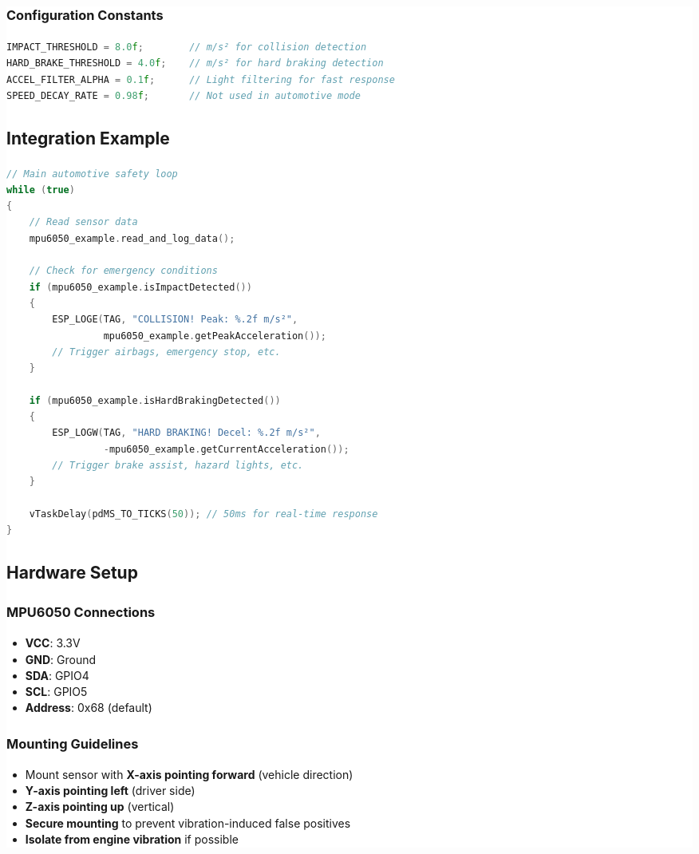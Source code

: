 ### Configuration Constants

```cpp
IMPACT_THRESHOLD = 8.0f;        // m/s² for collision detection
HARD_BRAKE_THRESHOLD = 4.0f;    // m/s² for hard braking detection
ACCEL_FILTER_ALPHA = 0.1f;      // Light filtering for fast response
SPEED_DECAY_RATE = 0.98f;       // Not used in automotive mode
```

## Integration Example

```cpp
// Main automotive safety loop
while (true)
{
    // Read sensor data
    mpu6050_example.read_and_log_data();
    
    // Check for emergency conditions
    if (mpu6050_example.isImpactDetected())
    {
        ESP_LOGE(TAG, "COLLISION! Peak: %.2f m/s²", 
                 mpu6050_example.getPeakAcceleration());
        // Trigger airbags, emergency stop, etc.
    }
    
    if (mpu6050_example.isHardBrakingDetected())
    {
        ESP_LOGW(TAG, "HARD BRAKING! Decel: %.2f m/s²", 
                 -mpu6050_example.getCurrentAcceleration());
        // Trigger brake assist, hazard lights, etc.
    }
    
    vTaskDelay(pdMS_TO_TICKS(50)); // 50ms for real-time response
}
```

## Hardware Setup

### MPU6050 Connections
- **VCC**: 3.3V
- **GND**: Ground
- **SDA**: GPIO4
- **SCL**: GPIO5
- **Address**: 0x68 (default)

### Mounting Guidelines
- Mount sensor with **X-axis pointing forward** (vehicle direction)
- **Y-axis pointing left** (driver side)
- **Z-axis pointing up** (vertical)
- **Secure mounting** to prevent vibration-induced false positives
- **Isolate from engine vibration** if possible
